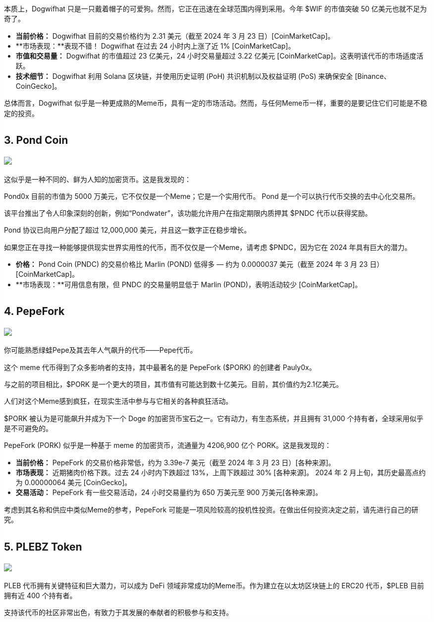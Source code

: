 本质上，Dogwifhat 只是一只戴着帽子的可爱狗。然而，它正在迅速在全球范围内得到采用。今年 $WIF 的市值突破 50 亿美元也就不足为奇了。

- **当前价格：** Dogwifhat 目前的交易价格约为 2.31 美元（截至 2024 年 3 月 23 日）[CoinMarketCap]。
- **市场表现：**表现不错！ Dogwifhat 在过去 24 小时内上涨了近 1% [CoinMarketCap]。
- **市值和交易量：** Dogwifhat 的市值超过 23 亿美元，24 小时交易量超过 3.22 亿美元 [CoinMarketCap]。这表明该代币的市场适度活跃。
- **技术细节：** Dogwifhat 利用 Solana 区块链，并使用历史证明 (PoH) 共识机制以及权益证明 (PoS) 来确保安全 [Binance、CoinGecko]。

总体而言，Dogwifhat 似乎是一种更成熟的Meme币，具有一定的市场活动。然而，与任何Meme币一样，重要的是要记住它们可能是不稳定的投资。

## 3. Pond Coin

![](https://hicoldcat.oss-cn-hangzhou.aliyuncs.com/img/20240325221043.png)

这似乎是一种不同的、鲜为人知的加密货币。这是我发现的：

Pond0x 目前的市值为 5000 万美元，它不仅仅是一个Meme；它是一个实用代币。 Pond 是一个可以执行代币交换的去中心化交易所。

该平台推出了令人印象深刻的创新，例如“Pondwater”，该功能允许用户在指定期限内质押其 $PNDC 代币以获得奖励。

Pond 协议已向用户分配了超过 12,000,000 美元，并且这一数字正在稳步增长。

如果您正在寻找一种能够提供现实世界实用性的代币，而不仅仅是一个Meme，请考虑 $PNDC，因为它在 2024 年具有巨大的潜力。

- **价格：** Pond Coin (PNDC) 的交易价格比 Marlin (POND) 低得多 — 约为 0.0000037 美元（截至 2024 年 3 月 23 日）[CoinMarketCap]。
- **市场表现：**可用信息有限，但 PNDC 的交易量明显低于 Marlin (POND)，表明活动较少 [CoinMarketCap]。

## 4. PepeFork

![](https://hicoldcat.oss-cn-hangzhou.aliyuncs.com/img/20240325221106.png)

你可能熟悉绿蛙Pepe及其去年人气飙升的代币——Pepe代币。

这个 meme 代币得到了众多影响者的支持，其中最著名的是 PepeFork ($PORK) 的创建者 Pauly0x。

与之前的项目相比，$PORK 是一个更大的项目，其市值有可能达到数十亿美元。目前，其价值约为2.1亿美元。

人们对这个Meme感到疯狂，在现实生活中参与与它相关的各种疯狂活动。

$PORK 被认为是可能飙升并成为下一个 Doge 的加密货币宝石之一。它有动力，有生态系统，并且拥有 31,000 个持有者，全球采用似乎是不可避免的。

PepeFork (PORK) 似乎是一种基于 meme 的加密货币，流通量为 4206,900 亿个 PORK。这是我发现的：

- **当前价格：** PepeFork 的交易价格非常低，约为 3.39e-7 美元（截至 2024 年 3 月 23 日）[各种来源]。
- **市场表现：** 近期猪肉价格下跌。过去 24 小时内下跌超过 13%，上周下跌超过 30% [各种来源]。 2024 年 2 月上旬，其历史最高点约为 0.00000064 美元 [CoinGecko]。
- **交易活动：** PepeFork 有一些交易活动，24 小时交易量约为 650 万美元至 900 万美元[各种来源]。

考虑到其名称和供应中类似Meme的参考，PepeFork 可能是一项风险较高的投机性投资。在做出任何投资决定之前，请先进行自己的研究。

## 5. PLEBZ Token

![](https://hicoldcat.oss-cn-hangzhou.aliyuncs.com/img/20240325221246.png)

PLEB 代币拥有关键特征和巨大潜力，可以成为 DeFi 领域非常成功的Meme币。作为建立在以太坊区块链上的 ERC20 代币，$PLEB 目前拥有近 400 个持有者。

支持该代币的社区非常出色，有致力于其发展的奉献者的积极参与和支持。

